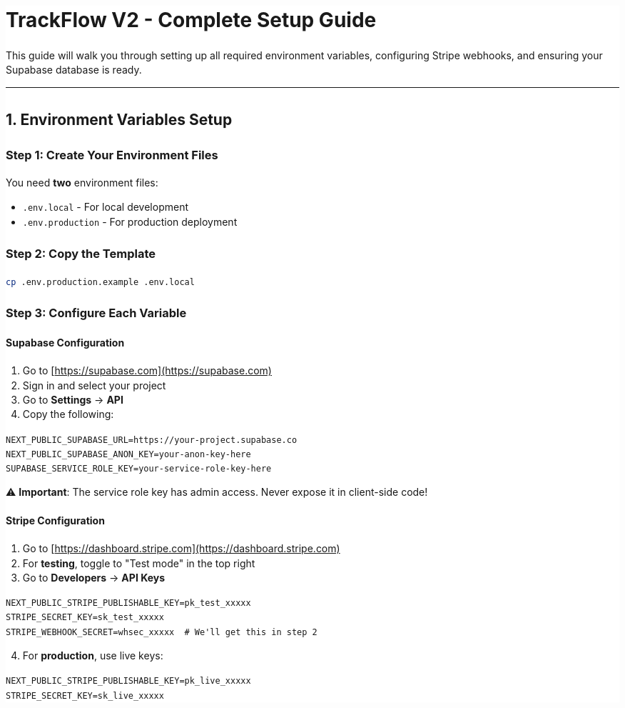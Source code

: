 # TrackFlow V2 - Complete Setup Guide

This guide will walk you through setting up all required environment variables, configuring Stripe webhooks, and ensuring your Supabase database is ready.

---

## 1. Environment Variables Setup

### Step 1: Create Your Environment Files

You need **two** environment files:
- `.env.local` - For local development
- `.env.production` - For production deployment

### Step 2: Copy the Template

```bash
cp .env.production.example .env.local
```

### Step 3: Configure Each Variable

#### **Supabase Configuration**

1. Go to [https://supabase.com](https://supabase.com)
2. Sign in and select your project
3. Go to **Settings** → **API**
4. Copy the following:

```env
NEXT_PUBLIC_SUPABASE_URL=https://your-project.supabase.co
NEXT_PUBLIC_SUPABASE_ANON_KEY=your-anon-key-here
SUPABASE_SERVICE_ROLE_KEY=your-service-role-key-here
```

⚠️ **Important**: The service role key has admin access. Never expose it in client-side code!

#### **Stripe Configuration**

1. Go to [https://dashboard.stripe.com](https://dashboard.stripe.com)
2. For **testing**, toggle to "Test mode" in the top right
3. Go to **Developers** → **API Keys**

```env
NEXT_PUBLIC_STRIPE_PUBLISHABLE_KEY=pk_test_xxxxx
STRIPE_SECRET_KEY=sk_test_xxxxx
STRIPE_WEBHOOK_SECRET=whsec_xxxxx  # We'll get this in step 2
```

4. For **production**, use live keys:
```env
NEXT_PUBLIC_STRIPE_PUBLISHABLE_KEY=pk_live_xxxxx
STRIPE_SECRET_KEY=sk_live_xxxxx
```

